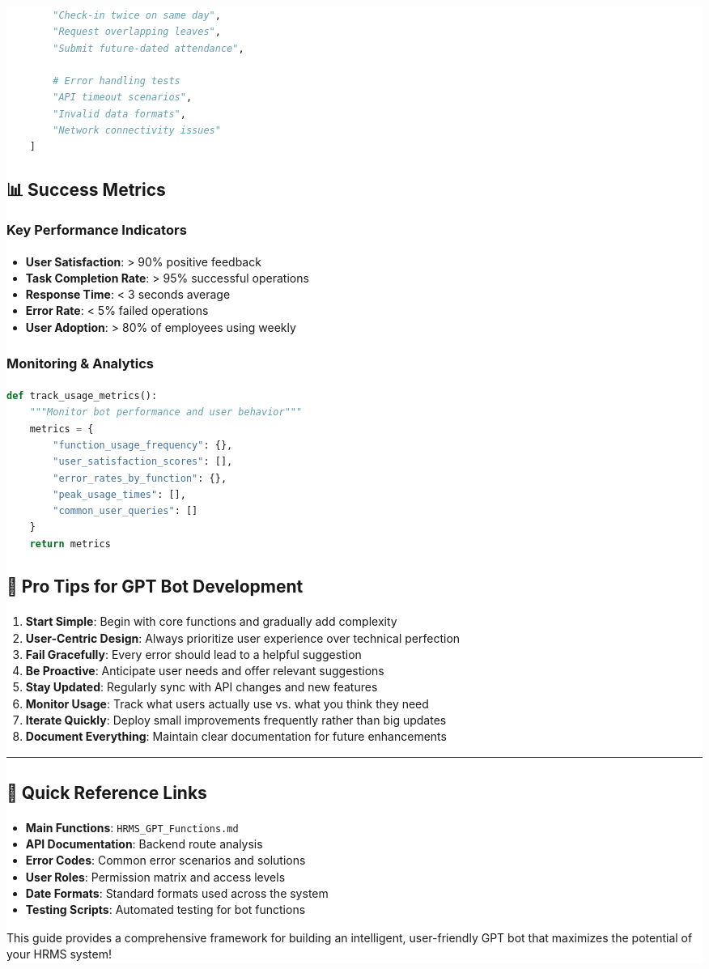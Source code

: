 ```python
        "Check-in twice on same day",
        "Request overlapping leaves",
        "Submit future-dated attendance",
        
        # Error handling tests
        "API timeout scenarios",
        "Invalid data formats",
        "Network connectivity issues"
    ]
```

## 📊 Success Metrics

### Key Performance Indicators
- **User Satisfaction**: > 90% positive feedback
- **Task Completion Rate**: > 95% successful operations
- **Response Time**: < 3 seconds average
- **Error Rate**: < 5% failed operations
- **User Adoption**: > 80% of employees using weekly

### Monitoring & Analytics
```python
def track_usage_metrics():
    """Monitor bot performance and user behavior"""
    metrics = {
        "function_usage_frequency": {},
        "user_satisfaction_scores": [],
        "error_rates_by_function": {},
        "peak_usage_times": [],
        "common_user_queries": []
    }
    return metrics
```

## 🎯 Pro Tips for GPT Bot Development

1. **Start Simple**: Begin with core functions and gradually add complexity
2. **User-Centric Design**: Always prioritize user experience over technical perfection
3. **Fail Gracefully**: Every error should lead to a helpful suggestion
4. **Be Proactive**: Anticipate user needs and offer relevant suggestions
5. **Stay Updated**: Regularly sync with API changes and new features
6. **Monitor Usage**: Track what users actually use vs. what you think they need
7. **Iterate Quickly**: Deploy small improvements frequently rather than big updates
8. **Document Everything**: Maintain clear documentation for future enhancements

---

## 🔗 Quick Reference Links

- **Main Functions**: `HRMS_GPT_Functions.md`
- **API Documentation**: Backend route analysis
- **Error Codes**: Common error scenarios and solutions
- **User Roles**: Permission matrix and access levels
- **Date Formats**: Standard formats used across the system
- **Testing Scripts**: Automated testing for bot functions

This guide provides a comprehensive framework for building an intelligent, user-friendly GPT bot that maximizes the potential of your HRMS system!